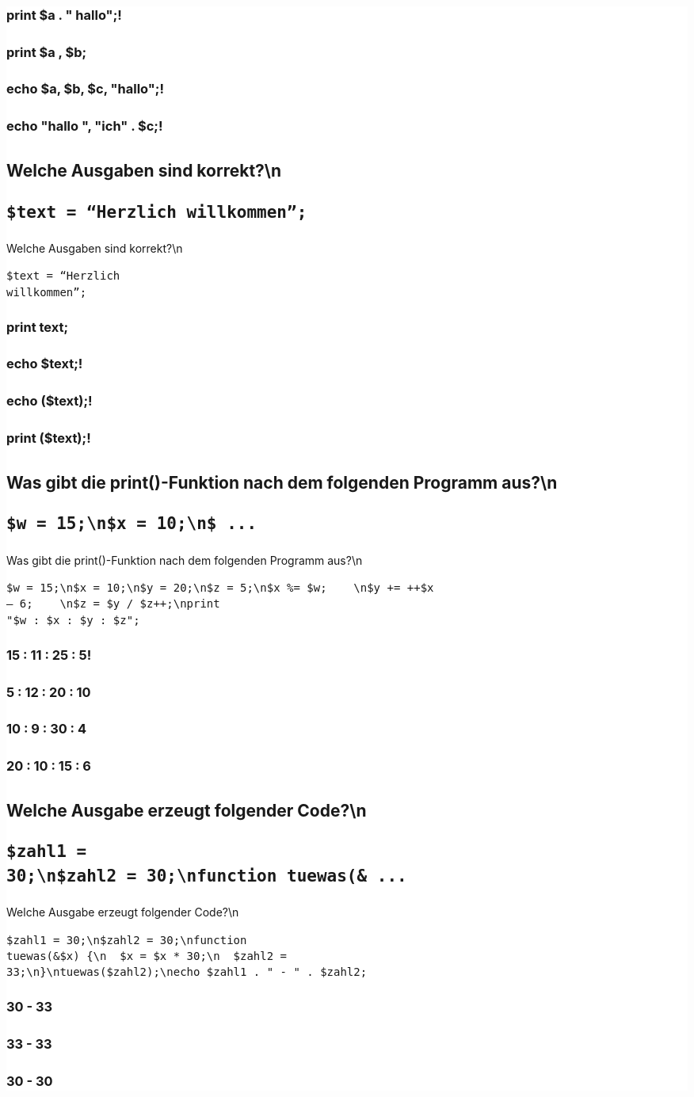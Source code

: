 ### print $a . " hallo";!

### print $a , $b;

### echo $a, $b, $c, "hallo";!

### echo "hallo ", "ich" . $c;!

## Welche Ausgaben sind korrekt?\n<pre>$text = “Herzlich willkommen”;</pre>

Welche Ausgaben sind korrekt?\n<pre>$text = “Herzlich willkommen”;</pre>

### print text;

### echo $text;!

### echo ($text);!

### print ($text);!

## Was gibt die print()-Funktion nach dem folgenden Programm aus?\n<pre>$w = 15;\n$x = 10;\n$ ...

Was gibt die print()-Funktion nach dem folgenden Programm aus?\n<pre>$w = 15;\n$x = 10;\n$y = 20;\n$z = 5;\n$x %= $w;    \n$y += ++$x – 6;    \n$z = $y / $z++;\nprint "$w : $x : $y : $z";</pre>

### 15 : 11 : 25 : 5!

### 5 : 12 : 20 : 10

### 10 : 9 : 30 : 4

### 20 : 10 : 15 : 6

## Welche Ausgabe erzeugt folgender Code?\n<pre>$zahl1 = 30;\n$zahl2 = 30;\nfunction tuewas(& ...

Welche Ausgabe erzeugt folgender Code?\n<pre>$zahl1 = 30;\n$zahl2 = 30;\nfunction tuewas(&$x) {\n  $x = $x * 30;\n  $zahl2 = 33;\n}\ntuewas($zahl2);\necho $zahl1 . " - " . $zahl2;</pre>

### 30 - 33

### 33 - 33

### 30 - 30

